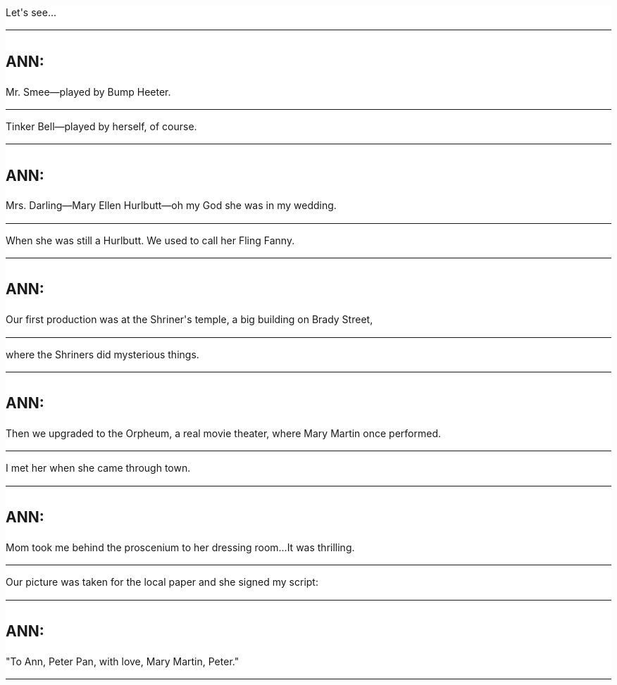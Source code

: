 
Let's see...

---

## ANN:
Mr. Smee—played by Bump Heeter.

---

Tinker Bell—played by herself, of course.

---

## ANN:
Mrs. Darling—Mary Ellen Hurlbutt—oh my God she was in my wedding.

---

When she was still a Hurlbutt. We used to call her Fling Fanny.

---

## ANN:
Our first production was at the Shriner's temple, a big building on Brady Street,

---

where the Shriners did mysterious things.

---

## ANN:
Then we upgraded to the Orpheum, a real movie theater, where Mary Martin once performed.

---

I met her when she came through town.

---

## ANN:
Mom took me behind the proscenium to her dressing room...It was thrilling.

---

Our picture was taken for the local paper and she signed my script:

---

## ANN:
"To Ann, Peter Pan, with love, Mary Martin, Peter."

---